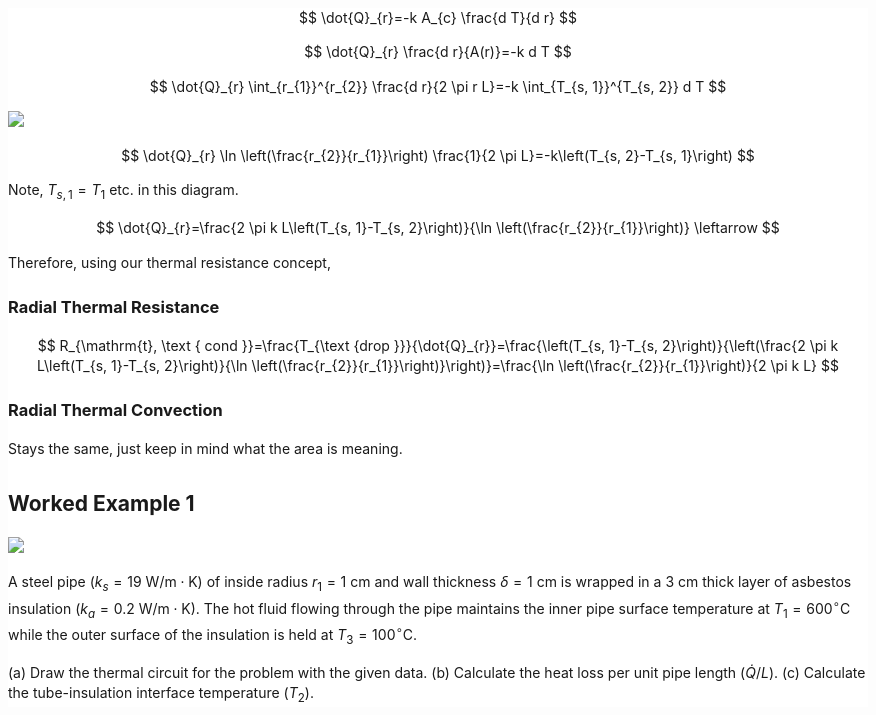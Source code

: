 $$
\dot{Q}_{r}=-k A_{c} \frac{d T}{d r}
$$

$$
\dot{Q}_{r} \frac{d r}{A(r)}=-k d T
$$

$$
\dot{Q}_{r} \int_{r_{1}}^{r_{2}} \frac{d r}{2 \pi r L}=-k \int_{T_{s, 1}}^{T_{s, 2}} d T
$$

![](!imgdir/b0d69851e1f517aec27c23a65ec4470c420562b5.png)

$$
\dot{Q}_{r} \ln \left(\frac{r_{2}}{r_{1}}\right) \frac{1}{2 \pi L}=-k\left(T_{s, 2}-T_{s, 1}\right)
$$

Note, $T_{s,1}=T_1$ etc. in this diagram.

$$
\dot{Q}_{r}=\frac{2 \pi k L\left(T_{s, 1}-T_{s, 2}\right)}{\ln \left(\frac{r_{2}}{r_{1}}\right)} \leftarrow
$$

Therefore, using our thermal resistance concept,

### Radial Thermal Resistance

$$
R_{\mathrm{t}, \text { cond }}=\frac{T_{\text {drop }}}{\dot{Q}_{r}}=\frac{\left(T_{s, 1}-T_{s, 2}\right)}{\left(\frac{2 \pi k L\left(T_{s, 1}-T_{s, 2}\right)}{\ln \left(\frac{r_{2}}{r_{1}}\right)}\right)}=\frac{\ln \left(\frac{r_{2}}{r_{1}}\right)}{2 \pi k L}
$$

### Radial Thermal Convection

Stays the same, just keep in mind what the area is meaning.

## Worked Example 1

![](!imgdir/570f2a8b46548e821a6bb3c23b227bea955db1e1.png)

A steel pipe
$\left(k_{s}=19 \mathrm{~W} / \mathrm{m} \cdot \mathrm{K}\right)$ of
inside radius $r_{1}=1 \mathrm{~cm}$ and wall thickness
$\delta= 1 \mathrm{~cm}$ is wrapped in a $3 \mathrm{~cm}$ thick layer of
asbestos insulation
($k_{a}=0.2 \mathrm{~W} / \mathrm{m} \cdot \mathrm{K}$). The hot fluid
flowing through the pipe maintains the inner pipe surface temperature at
$T_{1}=600^{\circ} \mathrm{C}$ while the outer surface of the insulation
is held at $T_{3}=100^{\circ} \mathrm{C}$.

(a) Draw the thermal circuit for the problem with the given data.
(b) Calculate the heat loss per unit pipe length ($\dot{Q} / L$).
(c) Calculate the tube-insulation interface temperature ($T_{2}$).
